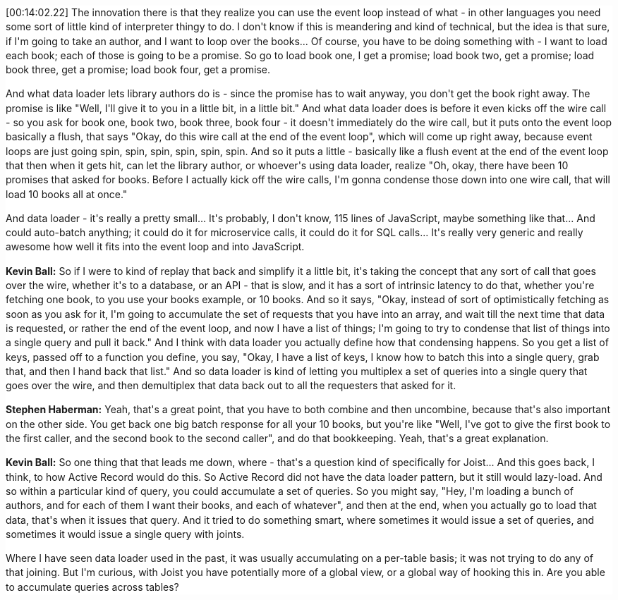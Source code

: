 \[00:14:02.22\] The innovation there is that they realize you can use the event loop instead of what - in other languages you need some sort of little kind of interpreter thingy to do. I don't know if this is meandering and kind of technical, but the idea is that sure, if I'm going to take an author, and I want to loop over the books... Of course, you have to be doing something with - I want to load each book; each of those is going to be a promise. So go to load book one, I get a promise; load book two, get a promise; load book three, get a promise; load book four, get a promise.

And what data loader lets library authors do is - since the promise has to wait anyway, you don't get the book right away. The promise is like "Well, I'll give it to you in a little bit, in a little bit." And what data loader does is before it even kicks off the wire call - so you ask for book one, book two, book three, book four - it doesn't immediately do the wire call, but it puts onto the event loop basically a flush, that says "Okay, do this wire call at the end of the event loop", which will come up right away, because event loops are just going spin, spin, spin, spin, spin, spin. And so it puts a little - basically like a flush event at the end of the event loop that then when it gets hit, can let the library author, or whoever's using data loader, realize "Oh, okay, there have been 10 promises that asked for books. Before I actually kick off the wire calls, I'm gonna condense those down into one wire call, that will load 10 books all at once."

And data loader - it's really a pretty small... It's probably, I don't know, 115 lines of JavaScript, maybe something like that... And could auto-batch anything; it could do it for microservice calls, it could do it for SQL calls... It's really very generic and really awesome how well it fits into the event loop and into JavaScript.

**Kevin Ball:** So if I were to kind of replay that back and simplify it a little bit, it's taking the concept that any sort of call that goes over the wire, whether it's to a database, or an API - that is slow, and it has a sort of intrinsic latency to do that, whether you're fetching one book, to you use your books example, or 10 books. And so it says, "Okay, instead of sort of optimistically fetching as soon as you ask for it, I'm going to accumulate the set of requests that you have into an array, and wait till the next time that data is requested, or rather the end of the event loop, and now I have a list of things; I'm going to try to condense that list of things into a single query and pull it back." And I think with data loader you actually define how that condensing happens. So you get a list of keys, passed off to a function you define, you say, "Okay, I have a list of keys, I know how to batch this into a single query, grab that, and then I hand back that list." And so data loader is kind of letting you multiplex a set of queries into a single query that goes over the wire, and then demultiplex that data back out to all the requesters that asked for it.

**Stephen Haberman:** Yeah, that's a great point, that you have to both combine and then uncombine, because that's also important on the other side. You get back one big batch response for all your 10 books, but you're like "Well, I've got to give the first book to the first caller, and the second book to the second caller", and do that bookkeeping. Yeah, that's a great explanation.

**Kevin Ball:** So one thing that that leads me down, where - that's a question kind of specifically for Joist... And this goes back, I think, to how Active Record would do this. So Active Record did not have the data loader pattern, but it still would lazy-load. And so within a particular kind of query, you could accumulate a set of queries. So you might say, "Hey, I'm loading a bunch of authors, and for each of them I want their books, and each of whatever", and then at the end, when you actually go to load that data, that's when it issues that query. And it tried to do something smart, where sometimes it would issue a set of queries, and sometimes it would issue a single query with joints.

Where I have seen data loader used in the past, it was usually accumulating on a per-table basis; it was not trying to do any of that joining. But I'm curious, with Joist you have potentially more of a global view, or a global way of hooking this in. Are you able to accumulate queries across tables?
